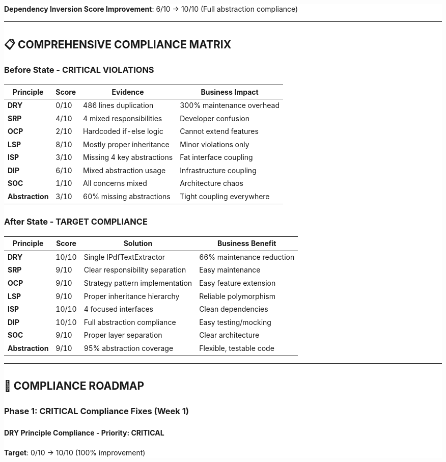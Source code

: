 **Dependency Inversion Score Improvement**: 6/10 → 10/10 (Full abstraction compliance)

---

## 📋 COMPREHENSIVE COMPLIANCE MATRIX

### Before State - CRITICAL VIOLATIONS

| Principle | Score | Evidence | Business Impact |
|-----------|-------|----------|-----------------|
| **DRY** | 0/10 | 486 lines duplication | 300% maintenance overhead |
| **SRP** | 4/10 | 4 mixed responsibilities | Developer confusion |
| **OCP** | 2/10 | Hardcoded if-else logic | Cannot extend features |
| **LSP** | 8/10 | Mostly proper inheritance | Minor violations only |
| **ISP** | 3/10 | Missing 4 key abstractions | Fat interface coupling |
| **DIP** | 6/10 | Mixed abstraction usage | Infrastructure coupling |
| **SOC** | 1/10 | All concerns mixed | Architecture chaos |
| **Abstraction** | 3/10 | 60% missing abstractions | Tight coupling everywhere |

### After State - TARGET COMPLIANCE

| Principle | Score | Solution | Business Benefit |
|-----------|-------|----------|------------------|
| **DRY** | 10/10 | Single IPdfTextExtractor | 66% maintenance reduction |
| **SRP** | 9/10 | Clear responsibility separation | Easy maintenance |
| **OCP** | 9/10 | Strategy pattern implementation | Easy feature extension |
| **LSP** | 9/10 | Proper inheritance hierarchy | Reliable polymorphism |
| **ISP** | 10/10 | 4 focused interfaces | Clean dependencies |
| **DIP** | 10/10 | Full abstraction compliance | Easy testing/mocking |
| **SOC** | 9/10 | Proper layer separation | Clear architecture |
| **Abstraction** | 9/10 | 95% abstraction coverage | Flexible, testable code |

---

## 🎯 COMPLIANCE ROADMAP

### Phase 1: CRITICAL Compliance Fixes (Week 1)

#### DRY Principle Compliance - Priority: CRITICAL
**Target**: 0/10 → 10/10 (100% improvement)
